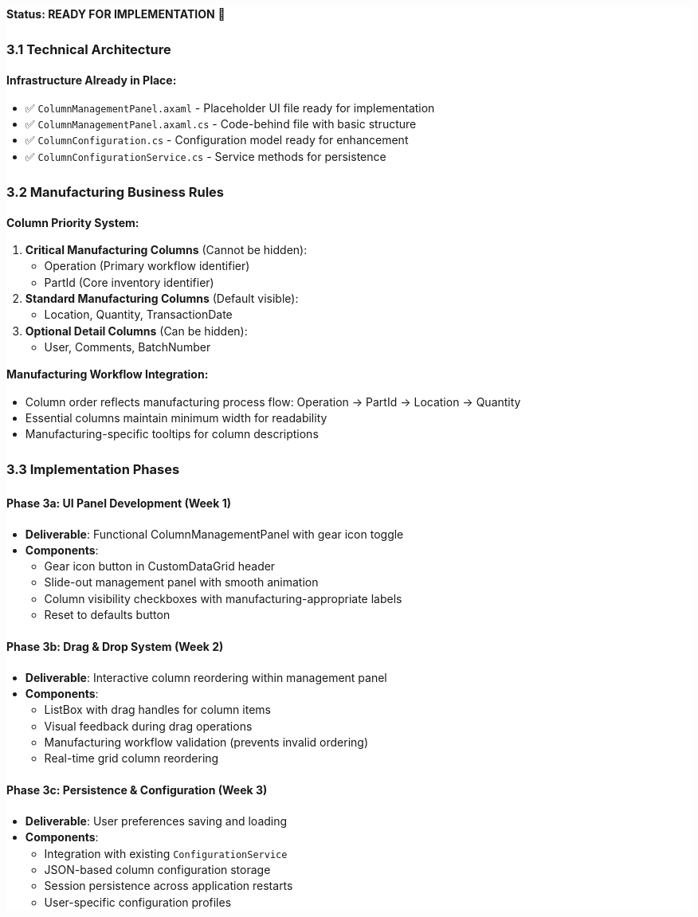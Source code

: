 **Status: READY FOR IMPLEMENTATION** 🚀

### 3.1 Technical Architecture

**Infrastructure Already in Place:**

- ✅ `ColumnManagementPanel.axaml` - Placeholder UI file ready for implementation
- ✅ `ColumnManagementPanel.axaml.cs` - Code-behind file with basic structure
- ✅ `ColumnConfiguration.cs` - Configuration model ready for enhancement
- ✅ `ColumnConfigurationService.cs` - Service methods for persistence

### 3.2 Manufacturing Business Rules

**Column Priority System:**

1. **Critical Manufacturing Columns** (Cannot be hidden):
   - Operation (Primary workflow identifier)
   - PartId (Core inventory identifier)
2. **Standard Manufacturing Columns** (Default visible):
   - Location, Quantity, TransactionDate
3. **Optional Detail Columns** (Can be hidden):
   - User, Comments, BatchNumber

**Manufacturing Workflow Integration:**

- Column order reflects manufacturing process flow: Operation → PartId → Location → Quantity
- Essential columns maintain minimum width for readability
- Manufacturing-specific tooltips for column descriptions

### 3.3 Implementation Phases

#### Phase 3a: UI Panel Development (Week 1)

- **Deliverable**: Functional ColumnManagementPanel with gear icon toggle
- **Components**:
  - Gear icon button in CustomDataGrid header
  - Slide-out management panel with smooth animation
  - Column visibility checkboxes with manufacturing-appropriate labels
  - Reset to defaults button

#### Phase 3b: Drag & Drop System (Week 2)

- **Deliverable**: Interactive column reordering within management panel
- **Components**:
  - ListBox with drag handles for column items
  - Visual feedback during drag operations
  - Manufacturing workflow validation (prevents invalid ordering)
  - Real-time grid column reordering

#### Phase 3c: Persistence & Configuration (Week 3)

- **Deliverable**: User preferences saving and loading
- **Components**:
  - Integration with existing `ConfigurationService`
  - JSON-based column configuration storage
  - Session persistence across application restarts
  - User-specific configuration profiles

